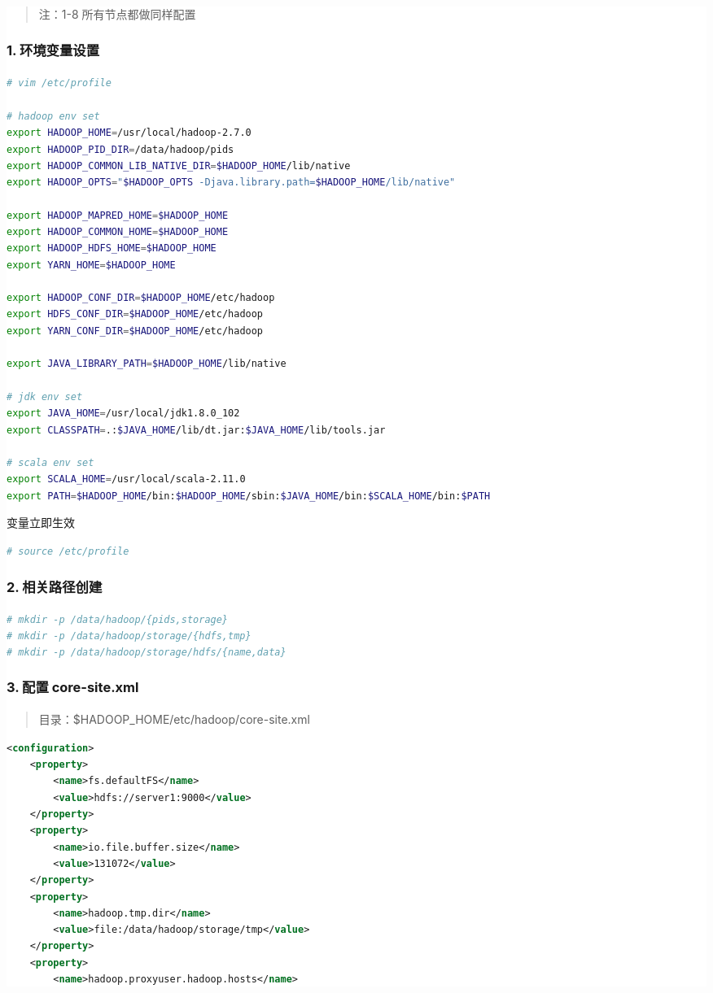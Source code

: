 > 注：1-8 所有节点都做同样配置

### 1. 环境变量设置

```bash
# vim /etc/profile

# hadoop env set
export HADOOP_HOME=/usr/local/hadoop-2.7.0
export HADOOP_PID_DIR=/data/hadoop/pids
export HADOOP_COMMON_LIB_NATIVE_DIR=$HADOOP_HOME/lib/native
export HADOOP_OPTS="$HADOOP_OPTS -Djava.library.path=$HADOOP_HOME/lib/native"

export HADOOP_MAPRED_HOME=$HADOOP_HOME
export HADOOP_COMMON_HOME=$HADOOP_HOME
export HADOOP_HDFS_HOME=$HADOOP_HOME
export YARN_HOME=$HADOOP_HOME

export HADOOP_CONF_DIR=$HADOOP_HOME/etc/hadoop
export HDFS_CONF_DIR=$HADOOP_HOME/etc/hadoop
export YARN_CONF_DIR=$HADOOP_HOME/etc/hadoop

export JAVA_LIBRARY_PATH=$HADOOP_HOME/lib/native

# jdk env set
export JAVA_HOME=/usr/local/jdk1.8.0_102
export CLASSPATH=.:$JAVA_HOME/lib/dt.jar:$JAVA_HOME/lib/tools.jar

# scala env set
export SCALA_HOME=/usr/local/scala-2.11.0
export PATH=$HADOOP_HOME/bin:$HADOOP_HOME/sbin:$JAVA_HOME/bin:$SCALA_HOME/bin:$PATH
```

变量立即生效

```bash
# source /etc/profile
```

### 2. 相关路径创建

```bash
# mkdir -p /data/hadoop/{pids,storage}
# mkdir -p /data/hadoop/storage/{hdfs,tmp}
# mkdir -p /data/hadoop/storage/hdfs/{name,data}
```

### 3. 配置 core-site.xml

> 目录：$HADOOP_HOME/etc/hadoop/core-site.xml

```xml
<configuration>
    <property>
        <name>fs.defaultFS</name>
        <value>hdfs://server1:9000</value>
    </property>
    <property>
        <name>io.file.buffer.size</name>
        <value>131072</value>
    </property>
    <property>
        <name>hadoop.tmp.dir</name>
        <value>file:/data/hadoop/storage/tmp</value>
    </property>
    <property>
        <name>hadoop.proxyuser.hadoop.hosts</name>
```